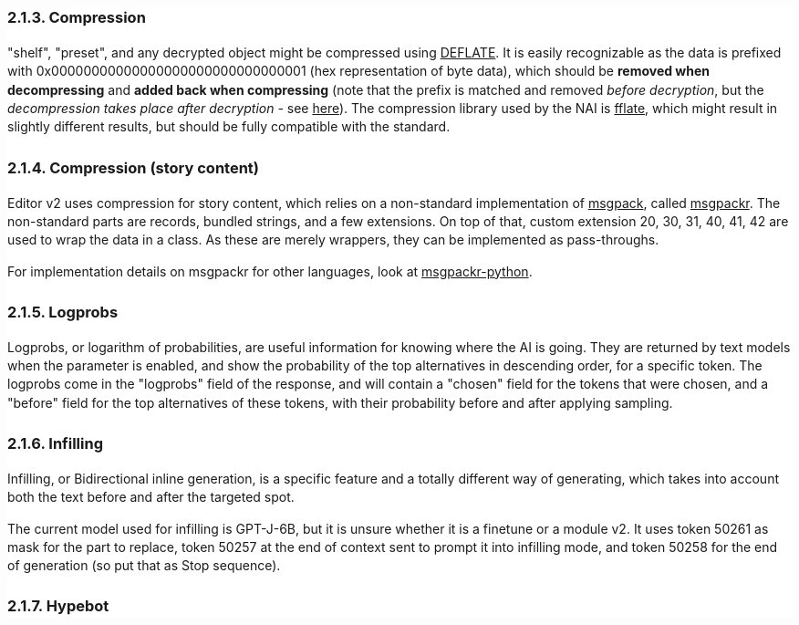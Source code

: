 ### 2.1.3. Compression

"shelf", "preset", and any decrypted object might be compressed
using [DEFLATE](https://en.wikipedia.org/wiki/Deflate). It is easily
recognizable as the data is prefixed with
0x00000000000000000000000000000001 (hex representation of byte data),
which should be **removed when decompressing** and **added back when
compressing** (note that the prefix is matched and removed *before
decryption*, but the *decompression takes place after decryption* - see
[here](https://github.com/Aedial/novelai-api/blob/8120fcb5db67cf01d254a40e49063b4e71355d17/novelai_api/utils.py#L72)).
The compression library used by the NAI is
[fflate](https://www.npmjs.com/package/fflate), which might result in
slightly different results, but should be fully compatible with the
standard.

### 2.1.4. Compression (story content)
Editor v2 uses compression for story content, which
relies on a non-standard implementation of [msgpack](https://msgpack.org/),
called [msgpackr](https://github.com/kriszyp/msgpackr/). The non-standard
parts are records, bundled strings, and a few extensions. On top of that,
custom extension 20, 30, 31, 40, 41, 42 are used to wrap the data in a
class. As these are merely wrappers, they can be implemented
as pass-throughs.

For implementation details on msgpackr for other languages, look at
[msgpackr-python](https://github.com/Aedial/msgpackr-python).

### 2.1.5. Logprobs

Logprobs, or logarithm of probabilities, are useful information for
knowing where the AI is going. They are returned by text models when the
parameter is enabled, and show the probability of the top alternatives
in descending order, for a specific token. The logprobs come in the
"logprobs" field of the response, and will contain a "chosen" field
for the tokens that were chosen, and a "before" field for the top
alternatives of these tokens, with their probability before and after
applying sampling.

### 2.1.6. Infilling

Infilling, or Bidirectional inline generation, is a specific feature and
a totally different way of generating, which takes into account both the
text before and after the targeted spot.

The current model used for infilling is GPT-J-6B, but it is unsure
whether it is a finetune or a module v2. It uses token 50261 as mask for
the part to replace, token 50257 at the end of context sent to prompt it
into infilling mode, and token 50258 for the end of generation (so put
that as Stop sequence).

### 2.1.7. Hypebot
